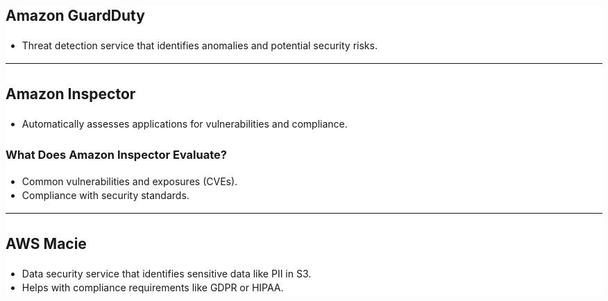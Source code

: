 
## Amazon GuardDuty
- Threat detection service that identifies anomalies and potential security risks.

---

## Amazon Inspector
- Automatically assesses applications for vulnerabilities and compliance.

### What Does Amazon Inspector Evaluate?
- Common vulnerabilities and exposures (CVEs).
- Compliance with security standards.

---

## AWS Macie
- Data security service that identifies sensitive data like PII in S3.
- Helps with compliance requirements like GDPR or HIPAA.
